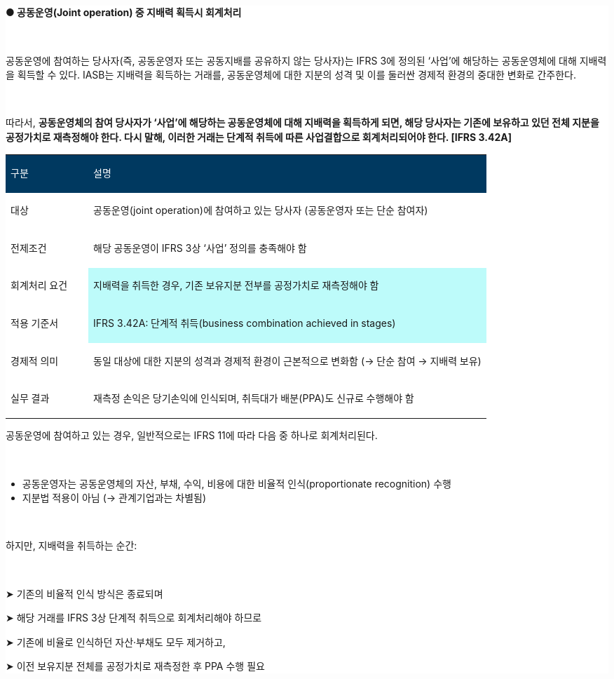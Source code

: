 **● 공동운영(Joint operation) 중 지배력 획득시 회계처리**

**​**

공동운영에 참여하는 당사자(즉, 공동운영자 또는 공동지배를 공유하지 않는 당사자)는 IFRS 3에 정의된 ‘사업’에 해당하는 공동운영체에 대해 지배력을 획득할 수 있다. IASB는 지배력을 획득하는 거래를, 공동운영체에 대한 지분의 성격 및 이를 둘러싼 경제적 환경의 중대한 변화로 간주한다.

​

따라서, **공동운영체의 참여 당사자가 ‘사업’에 해당하는 공동운영체에 대해 지배력을 획득하게 되면, 해당 당사자는 기존에 보유하고 있던 전체 지분을 공정가치로 재측정해야 한다. 다시 말해, 이러한 거래는 단계적 취득에 따른 사업결합으로 회계처리되어야 한다. \[IFRS 3.42A\]**

<table style=""><tbody><tr><td colspan="1" rowspan="1" style="width: 17.21%; height: 40.0px;  background-color: #003960;"><div><p style=""><span style="color:#ffffff;">구분</span></p></div></td><td colspan="1" rowspan="1" style="width: 82.79%; height: 40.0px;  background-color: #003960;"><div><p style=""><span style="color:#ffffff;">설명</span></p></div></td></tr><tr><td colspan="1" rowspan="1" style="width: 17.21%; height: 40.0px;  "><div><p style=""><span style="">대상</span></p></div></td><td colspan="1" rowspan="1" style="width: 82.79%; height: 40.0px;  "><div><p style=""><span style="">공동운영(joint operation)에 참여하고 있는 당사자 (공동운영자 또는 단순 참여자)</span></p></div></td></tr><tr><td colspan="1" rowspan="1" style="width: 17.21%; height: 40.0px;  "><div><p style=""><span style="">전제조건</span></p></div></td><td colspan="1" rowspan="1" style="width: 82.79%; height: 40.0px;  "><div><p style=""><span style="">해당 공동운영이 </span><span style="">IFRS 3상 ‘사업’ 정의를 충족</span><span style="">해야 함</span></p></div></td></tr><tr><td colspan="1" rowspan="1" style="width: 17.21%; height: 40.0px;  "><div><p style=""><span style="">회계처리 요건</span></p></div></td><td colspan="1" rowspan="1" style="width: 82.79%; height: 40.0px;  background-color: #bdfbfa;"><div><p style=""><span style="">지배력을 취득한 경우, 기존 보유지분 전부를 </span><span style="">공정가치로 재측정</span><span style="">해야 함</span></p></div></td></tr><tr><td colspan="1" rowspan="1" style="width: 17.21%; height: 40.0px;  "><div><p style=""><span style="">적용 기준서</span></p></div></td><td colspan="1" rowspan="1" style="width: 82.79%; height: 40.0px;  background-color: #bdfbfa;"><div><p style=""><span style="">IFRS 3.42A: 단계적 취득(business combination achieved in stages)</span></p></div></td></tr><tr><td colspan="1" rowspan="1" style="width: 17.21%; height: 40.0px;  "><div><p style=""><span style="">경제적 의미</span></p></div></td><td colspan="1" rowspan="1" style="width: 82.79%; height: 40.0px;  "><div><p style=""><span style="">동일 대상에 대한 </span><span style="">지분의 성격과 경제적 환경이 근본적으로 변화</span><span style="">함 (→ 단순 참여 → 지배력 보유)</span></p></div></td></tr><tr><td colspan="1" rowspan="1" style="width: 17.21%; height: 40.0px;  "><div><p style=""><span style="">실무 결과</span></p></div></td><td colspan="1" rowspan="1" style="width: 82.79%; height: 40.0px;  "><div><p style=""><span style="">재측정 손익은 당기손익에 인식되며, 취득대가 배분(PPA)도 신규로 수행해야 함</span></p></div></td></tr></tbody></table>

공동운영에 참여하고 있는 경우, 일반적으로는 IFRS 11에 따라 다음 중 하나로 회계처리된다.

​

- 공동운영자는 공동운영체의 자산, 부채, 수익, 비용에 대한 비율적 인식(proportionate recognition) 수행
- 지분법 적용이 아님 (→ 관계기업과는 차별됨)

​

하지만, 지배력을 취득하는 순간:

​

➤ 기존의 비율적 인식 방식은 종료되며

➤ 해당 거래를 IFRS 3상 단계적 취득으로 회계처리해야 하므로

➤ 기존에 비율로 인식하던 자산·부채도 모두 제거하고,

➤ 이전 보유지분 전체를 공정가치로 재측정한 후 PPA 수행 필요
